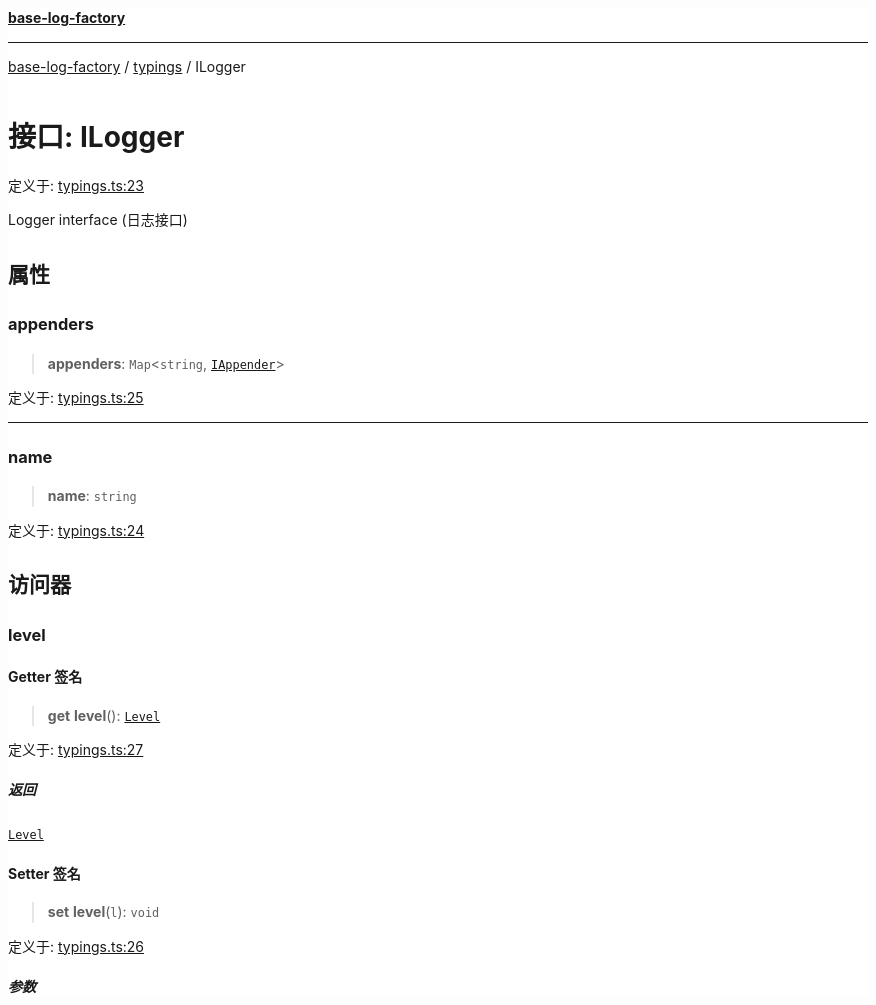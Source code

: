 [**base-log-factory**](../../index.md)

***

[base-log-factory](../../index.md) / [typings](../index.md) / ILogger

# 接口: ILogger

定义于: [typings.ts:23](https://github.com/fengxinming/log-base/blob/6b764da5f85b664c1af10f4ba24b07aad1c0ef20/src/typings.ts#L23)

Logger interface (日志接口)

## 属性

### appenders

> **appenders**: `Map`\<`string`, [`IAppender`](IAppender.md)\>

定义于: [typings.ts:25](https://github.com/fengxinming/log-base/blob/6b764da5f85b664c1af10f4ba24b07aad1c0ef20/src/typings.ts#L25)

***

### name

> **name**: `string`

定义于: [typings.ts:24](https://github.com/fengxinming/log-base/blob/6b764da5f85b664c1af10f4ba24b07aad1c0ef20/src/typings.ts#L24)

## 访问器

### level

#### Getter 签名

> **get** **level**(): [`Level`](../../index/enumerations/Level.md)

定义于: [typings.ts:27](https://github.com/fengxinming/log-base/blob/6b764da5f85b664c1af10f4ba24b07aad1c0ef20/src/typings.ts#L27)

##### 返回

[`Level`](../../index/enumerations/Level.md)

#### Setter 签名

> **set** **level**(`l`): `void`

定义于: [typings.ts:26](https://github.com/fengxinming/log-base/blob/6b764da5f85b664c1af10f4ba24b07aad1c0ef20/src/typings.ts#L26)

##### 参数
